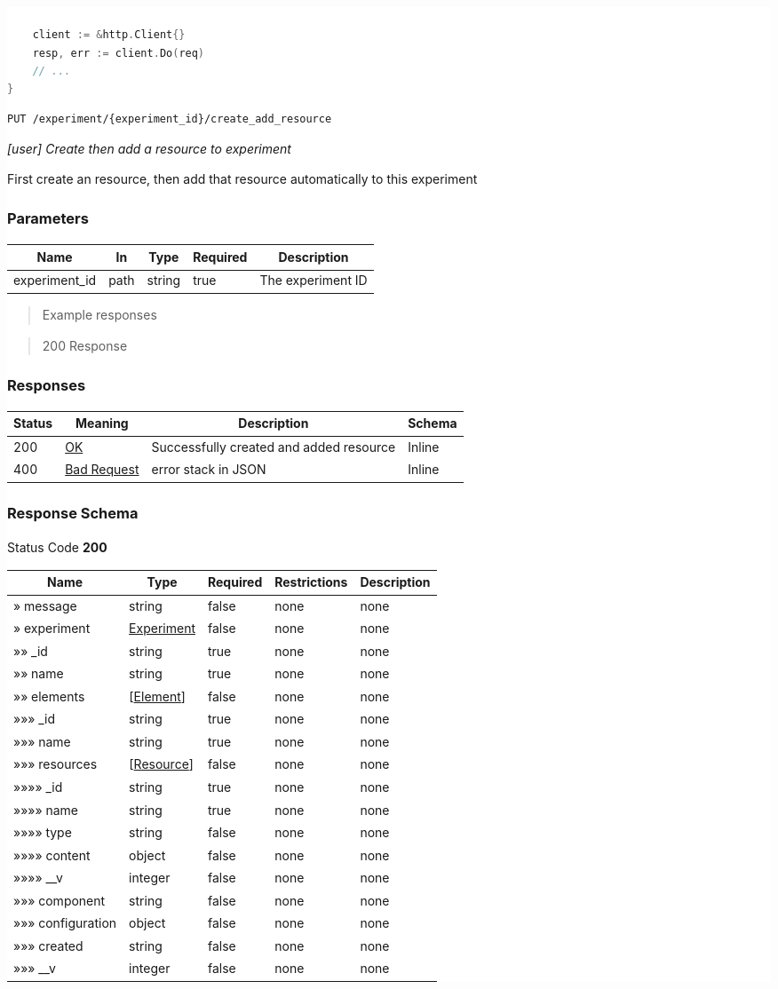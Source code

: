 ```go

    client := &http.Client{}
    resp, err := client.Do(req)
    // ...
}

```

`PUT /experiment/{experiment_id}/create_add_resource`

*[user] Create then add a resource to experiment*

First create an resource, then add that resource automatically to this experiment

<h3 id="put__experiment_{experiment_id}_create_add_resource-parameters">Parameters</h3>

|Name|In|Type|Required|Description|
|---|---|---|---|---|
|experiment_id|path|string|true|The experiment ID|

> Example responses

> 200 Response

<h3 id="put__experiment_{experiment_id}_create_add_resource-responses">Responses</h3>

|Status|Meaning|Description|Schema|
|---|---|---|---|
|200|[OK](https://tools.ietf.org/html/rfc7231#section-6.3.1)|Successfully created and added resource|Inline|
|400|[Bad Request](https://tools.ietf.org/html/rfc7231#section-6.5.1)|error stack in JSON|Inline|

<h3 id="put__experiment_{experiment_id}_create_add_resource-responseschema">Response Schema</h3>

Status Code **200**

|Name|Type|Required|Restrictions|Description|
|---|---|---|---|---|
|» message|string|false|none|none|
|» experiment|[Experiment](#schemaexperiment)|false|none|none|
|»» _id|string|true|none|none|
|»» name|string|true|none|none|
|»» elements|[[Element](#schemaelement)]|false|none|none|
|»»» _id|string|true|none|none|
|»»» name|string|true|none|none|
|»»» resources|[[Resource](#schemaresource)]|false|none|none|
|»»»» _id|string|true|none|none|
|»»»» name|string|true|none|none|
|»»»» type|string|false|none|none|
|»»»» content|object|false|none|none|
|»»»» __v|integer|false|none|none|
|»»» component|string|false|none|none|
|»»» configuration|object|false|none|none|
|»»» created|string|false|none|none|
|»»» __v|integer|false|none|none|